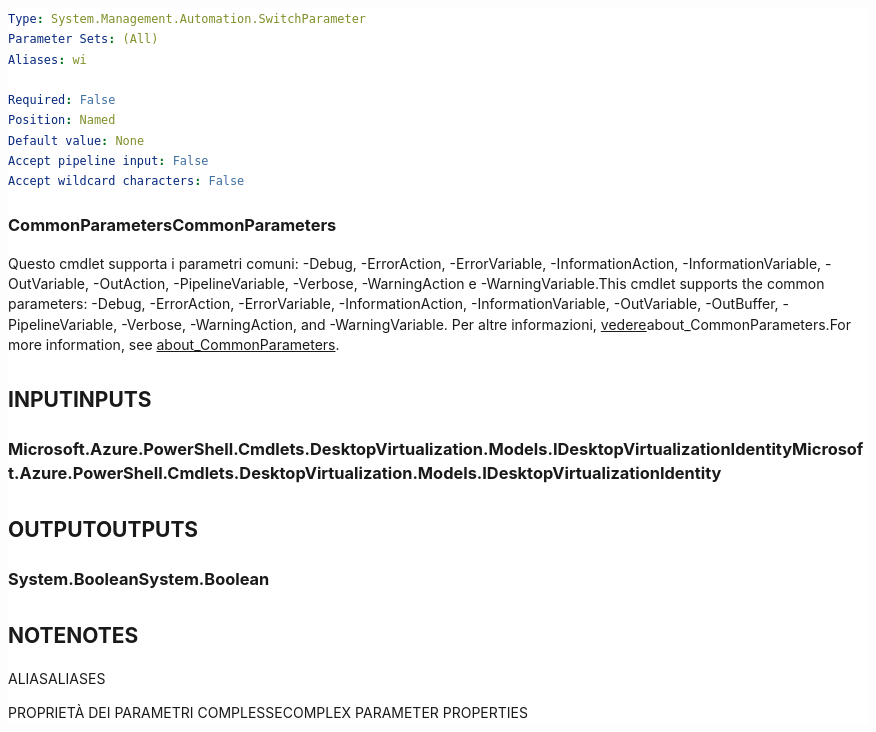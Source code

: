 ```yaml
Type: System.Management.Automation.SwitchParameter
Parameter Sets: (All)
Aliases: wi

Required: False
Position: Named
Default value: None
Accept pipeline input: False
Accept wildcard characters: False
```

### <span data-ttu-id="a3ea8-131">CommonParameters</span><span class="sxs-lookup"><span data-stu-id="a3ea8-131">CommonParameters</span></span>
<span data-ttu-id="a3ea8-132">Questo cmdlet supporta i parametri comuni: -Debug, -ErrorAction, -ErrorVariable, -InformationAction, -InformationVariable, -OutVariable, -OutAction, -PipelineVariable, -Verbose, -WarningAction e -WarningVariable.</span><span class="sxs-lookup"><span data-stu-id="a3ea8-132">This cmdlet supports the common parameters: -Debug, -ErrorAction, -ErrorVariable, -InformationAction, -InformationVariable, -OutVariable, -OutBuffer, -PipelineVariable, -Verbose, -WarningAction, and -WarningVariable.</span></span> <span data-ttu-id="a3ea8-133">Per altre informazioni, [vedere](http://go.microsoft.com/fwlink/?LinkID=113216)about_CommonParameters.</span><span class="sxs-lookup"><span data-stu-id="a3ea8-133">For more information, see [about_CommonParameters](http://go.microsoft.com/fwlink/?LinkID=113216).</span></span>

## <span data-ttu-id="a3ea8-134">INPUT</span><span class="sxs-lookup"><span data-stu-id="a3ea8-134">INPUTS</span></span>

### <span data-ttu-id="a3ea8-135">Microsoft.Azure.PowerShell.Cmdlets.DesktopVirtualization.Models.IDesktopVirtualizationIdentity</span><span class="sxs-lookup"><span data-stu-id="a3ea8-135">Microsoft.Azure.PowerShell.Cmdlets.DesktopVirtualization.Models.IDesktopVirtualizationIdentity</span></span>

## <span data-ttu-id="a3ea8-136">OUTPUT</span><span class="sxs-lookup"><span data-stu-id="a3ea8-136">OUTPUTS</span></span>

### <span data-ttu-id="a3ea8-137">System.Boolean</span><span class="sxs-lookup"><span data-stu-id="a3ea8-137">System.Boolean</span></span>

## <span data-ttu-id="a3ea8-138">NOTE</span><span class="sxs-lookup"><span data-stu-id="a3ea8-138">NOTES</span></span>

<span data-ttu-id="a3ea8-139">ALIAS</span><span class="sxs-lookup"><span data-stu-id="a3ea8-139">ALIASES</span></span>

<span data-ttu-id="a3ea8-140">PROPRIETÀ DEI PARAMETRI COMPLESSE</span><span class="sxs-lookup"><span data-stu-id="a3ea8-140">COMPLEX PARAMETER PROPERTIES</span></span>
